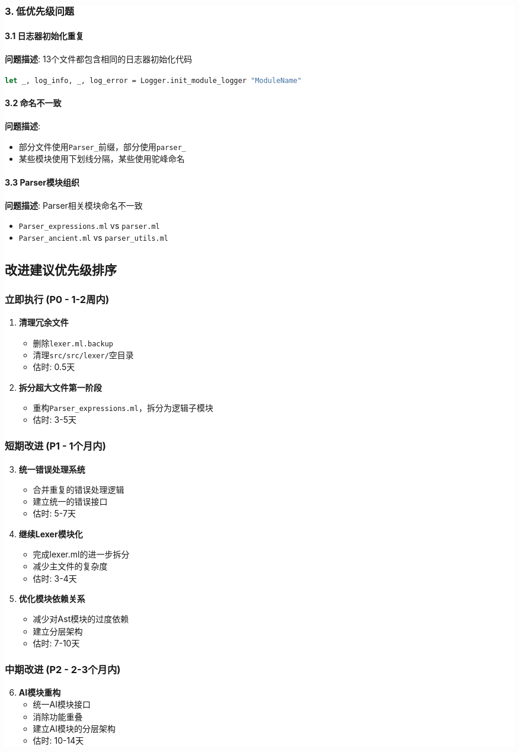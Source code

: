### 3. 低优先级问题

#### 3.1 日志器初始化重复
**问题描述**: 13个文件都包含相同的日志器初始化代码
```ocaml
let _, log_info, _, log_error = Logger.init_module_logger "ModuleName"
```

#### 3.2 命名不一致
**问题描述**: 
- 部分文件使用`Parser_`前缀，部分使用`parser_`
- 某些模块使用下划线分隔，某些使用驼峰命名

#### 3.3 Parser模块组织
**问题描述**: Parser相关模块命名不一致
- `Parser_expressions.ml` vs `parser.ml`
- `Parser_ancient.ml` vs `parser_utils.ml`

## 改进建议优先级排序

### 立即执行 (P0 - 1-2周内)

1. **清理冗余文件**
   - 删除`lexer.ml.backup` 
   - 清理`src/src/lexer/`空目录
   - 估时: 0.5天

2. **拆分超大文件第一阶段**  
   - 重构`Parser_expressions.ml`，拆分为逻辑子模块
   - 估时: 3-5天

### 短期改进 (P1 - 1个月内)

3. **统一错误处理系统**
   - 合并重复的错误处理逻辑
   - 建立统一的错误接口
   - 估时: 5-7天

4. **继续Lexer模块化**
   - 完成lexer.ml的进一步拆分
   - 减少主文件的复杂度  
   - 估时: 3-4天

5. **优化模块依赖关系**
   - 减少对Ast模块的过度依赖
   - 建立分层架构
   - 估时: 7-10天

### 中期改进 (P2 - 2-3个月内)

6. **AI模块重构**
   - 统一AI模块接口
   - 消除功能重叠
   - 建立AI模块的分层架构
   - 估时: 10-14天

